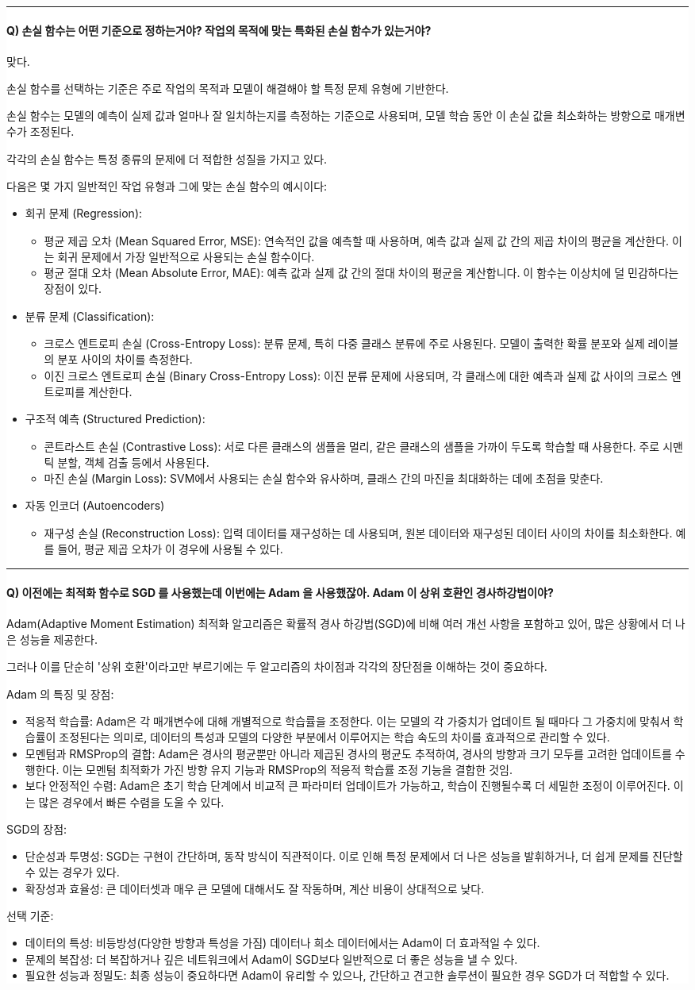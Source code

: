 *** 

#### Q) 손실 함수는 어떤 기준으로 정하는거야? 작업의 목적에 맞는 특화된 손실 함수가 있는거야? 

맞다. 

손실 함수를 선택하는 기준은 주로 작업의 목적과 모델이 해결해야 할 특정 문제 유형에 기반한다. 

손실 함수는 모델의 예측이 실제 값과 얼마나 잘 일치하는지를 측정하는 기준으로 사용되며, 모델 학습 동안 이 손실 값을 최소화하는 방향으로 매개변수가 조정된다. 

각각의 손실 함수는 특정 종류의 문제에 더 적합한 성질을 가지고 있다. 

다음은 몇 가지 일반적인 작업 유형과 그에 맞는 손실 함수의 예시이다: 
- 회귀 문제 (Regression): 
  - 평균 제곱 오차 (Mean Squared Error, MSE): 연속적인 값을 예측할 때 사용하며, 예측 값과 실제 값 간의 제곱 차이의 평균을 계산한다. 이는 회귀 문제에서 가장 일반적으로 사용되는 손실 함수이다. 
  - 평균 절대 오차 (Mean Absolute Error, MAE): 예측 값과 실제 값 간의 절대 차이의 평균을 계산합니다. 이 함수는 이상치에 덜 민감하다는 장점이 있다. 

- 분류 문제 (Classification): 
  - 크로스 엔트로피 손실 (Cross-Entropy Loss): 분류 문제, 특히 다중 클래스 분류에 주로 사용된다. 모델이 출력한 확률 분포와 실제 레이블의 분포 사이의 차이를 측정한다.
  - 이진 크로스 엔트로피 손실 (Binary Cross-Entropy Loss): 이진 분류 문제에 사용되며, 각 클래스에 대한 예측과 실제 값 사이의 크로스 엔트로피를 계산한다. 

- 구조적 예측 (Structured Prediction):
  - 콘트라스트 손실 (Contrastive Loss): 서로 다른 클래스의 샘플을 멀리, 같은 클래스의 샘플을 가까이 두도록 학습할 때 사용한다. 주로 시맨틱 분할, 객체 검출 등에서 사용된다.
  - 마진 손실 (Margin Loss): SVM에서 사용되는 손실 함수와 유사하며, 클래스 간의 마진을 최대화하는 데에 초점을 맞춘다. 


- 자동 인코더 (Autoencoders)
  - 재구성 손실 (Reconstruction Loss): 입력 데이터를 재구성하는 데 사용되며, 원본 데이터와 재구성된 데이터 사이의 차이를 최소화한다. 예를 들어, 평균 제곱 오차가 이 경우에 사용될 수 있다. 

*** 

#### Q) 이전에는 최적화 함수로 SGD 를 사용했는데 이번에는 Adam 을 사용했잖아. Adam 이 상위 호환인 경사하강법이야? 

Adam(Adaptive Moment Estimation) 최적화 알고리즘은 확률적 경사 하강법(SGD)에 비해 여러 개선 사항을 포함하고 있어, 많은 상황에서 더 나은 성능을 제공한다. 

그러나 이를 단순히 '상위 호환'이라고만 부르기에는 두 알고리즘의 차이점과 각각의 장단점을 이해하는 것이 중요하다. 

Adam 의 특징 및 장점: 
- 적응적 학습률: Adam은 각 매개변수에 대해 개별적으로 학습률을 조정한다.  이는 모델의 각 가중치가 업데이트 될 때마다 그 가중치에 맞춰서 학습률이 조정된다는 의미로, 데이터의 특성과 모델의 다양한 부분에서 이루어지는 학습 속도의 차이를 효과적으로 관리할 수 있다. 
- 모멘텀과 RMSProp의 결합: Adam은 경사의 평균뿐만 아니라 제곱된 경사의 평균도 추적하여, 경사의 방향과 크기 모두를 고려한 업데이트를 수행한다. 이는 모멘텀 최적화가 가진 방향 유지 기능과 RMSProp의 적응적 학습률 조정 기능을 결합한 것임. 
- 보다 안정적인 수렴: Adam은 초기 학습 단계에서 비교적 큰 파라미터 업데이트가 가능하고, 학습이 진행될수록 더 세밀한 조정이 이루어진다. 이는 많은 경우에서 빠른 수렴을 도울 수 있다. 

SGD의 장점: 
- 단순성과 투명성: SGD는 구현이 간단하며, 동작 방식이 직관적이다.  이로 인해 특정 문제에서 더 나은 성능을 발휘하거나, 더 쉽게 문제를 진단할 수 있는 경우가 있다. 
- 확장성과 효율성: 큰 데이터셋과 매우 큰 모델에 대해서도 잘 작동하며,  계산 비용이 상대적으로 낮다.


선택 기준: 
- 데이터의 특성: 비등방성(다양한 방향과 특성을 가짐) 데이터나 희소 데이터에서는 Adam이 더 효과적일 수 있다. 
- 문제의 복잡성: 더 복잡하거나 깊은 네트워크에서 Adam이 SGD보다 일반적으로 더 좋은 성능을 낼 수 있다. 
- 필요한 성능과 정밀도: 최종 성능이 중요하다면 Adam이 유리할 수 있으나, 간단하고 견고한 솔루션이 필요한 경우 SGD가 더 적합할 수 있다.
